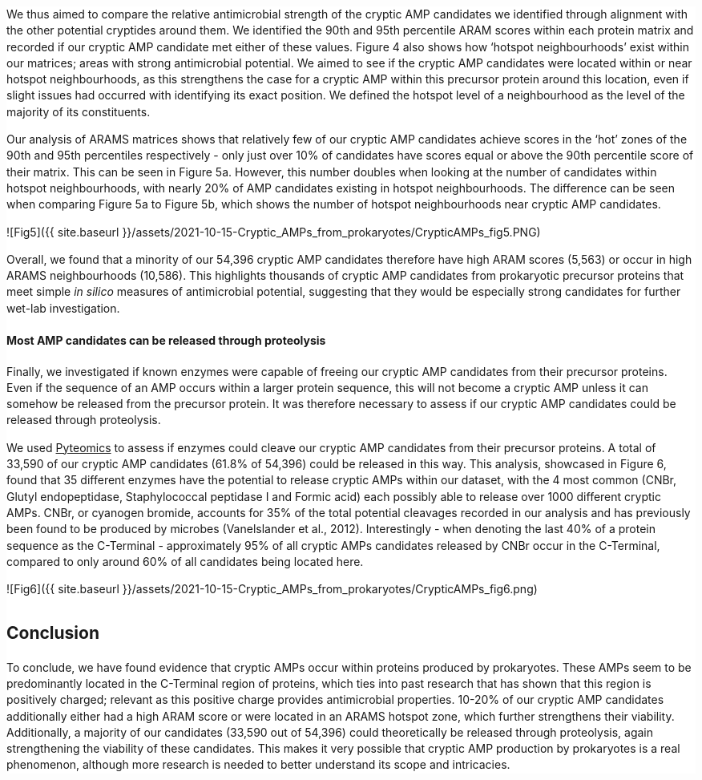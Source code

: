 We thus aimed to compare the relative antimicrobial strength of the cryptic AMP candidates we identified through alignment with the other potential cryptides around them. We identified the 90th and 95th percentile ARAM scores within each protein matrix and recorded if our cryptic AMP candidate met either of these values. Figure 4 also shows how ‘hotspot neighbourhoods’ exist within our matrices; areas with strong antimicrobial potential. We aimed to see if the cryptic AMP candidates were located within or near hotspot neighbourhoods, as this strengthens the case for a cryptic AMP within this precursor protein around this location, even if slight issues had occurred with identifying its exact position. We defined the hotspot level of a neighbourhood as the level of the majority of its constituents.

Our analysis of ARAMS matrices shows that relatively few of our cryptic AMP candidates achieve scores in the ‘hot’ zones of the 90th and 95th percentiles respectively - only just over 10% of candidates have scores equal or above the 90th percentile score of their matrix. This can be seen in Figure 5a. However, this number doubles when looking at the number of candidates within hotspot neighbourhoods, with nearly 20% of AMP candidates existing in hotspot neighbourhoods. The difference can be seen when comparing Figure 5a to Figure 5b, which shows the number of hotspot neighbourhoods near cryptic AMP candidates.

![Fig5]({{ site.baseurl }}/assets/2021-10-15-Cryptic_AMPs_from_prokaryotes/CrypticAMPs_fig5.PNG)

Overall, we found that a minority of our 54,396 cryptic AMP candidates therefore have high ARAM scores (5,563) or occur in high ARAMS neighbourhoods (10,586). This highlights thousands of cryptic AMP candidates from prokaryotic precursor proteins that meet simple _in silico_ measures of antimicrobial potential, suggesting that they would be especially strong candidates for further wet-lab investigation.

#### Most AMP candidates can be released through proteolysis

Finally, we investigated if known enzymes were capable of freeing our cryptic AMP candidates from their precursor proteins. Even if the sequence of an AMP occurs within a larger protein sequence, this will not become a cryptic AMP unless it can somehow be released from the precursor protein. It was therefore necessary to assess if our cryptic AMP candidates could be released through proteolysis.

We used [Pyteomics](https://pyteomics.readthedocs.io/) to assess if enzymes could cleave our cryptic AMP candidates from their precursor proteins. A total of 33,590 of our cryptic AMP candidates (61.8% of 54,396) could be released in this way. This analysis, showcased in Figure 6, found that 35 different enzymes have the potential to release cryptic AMPs within our dataset, with the 4 most common (CNBr, Glutyl endopeptidase, Staphylococcal peptidase I and Formic acid) each possibly able to release over 1000 different cryptic AMPs. CNBr, or cyanogen bromide, accounts for 35% of the total potential cleavages recorded in our analysis and has previously been found to be produced by microbes (Vanelslander et al., 2012). Interestingly - when denoting the last 40% of a protein sequence as the C-Terminal - approximately 95% of all cryptic AMPs candidates released by CNBr occur in the C-Terminal, compared to only around 60% of all candidates being located here.

![Fig6]({{ site.baseurl }}/assets/2021-10-15-Cryptic_AMPs_from_prokaryotes/CrypticAMPs_fig6.png)

## Conclusion

To conclude, we have found evidence that cryptic AMPs occur within proteins produced by prokaryotes. These AMPs seem to be predominantly located in the C-Terminal region of proteins, which ties into past research that has shown that this region is positively charged; relevant as this positive charge provides antimicrobial properties.
10-20% of our cryptic AMP candidates additionally either had a high ARAM score or were located in an ARAMS hotspot zone, which further strengthens their viability. Additionally, a majority of our candidates (33,590 out of 54,396) could theoretically be released through proteolysis, again strengthening the viability of these candidates. This makes it very possible that cryptic AMP production by prokaryotes is a real phenomenon, although more research is needed to better understand its scope and intricacies.
